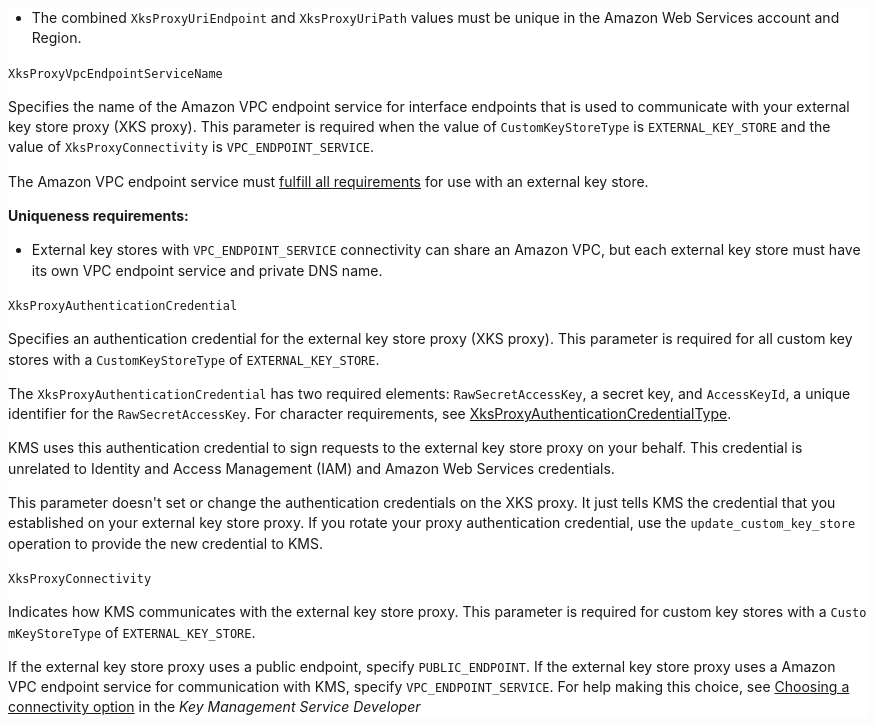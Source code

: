 <ul>
<li><p>The combined <code>XksProxyUriEndpoint</code> and
<code>XksProxyUriPath</code> values must be unique in the Amazon Web
Services account and Region.</p></li>
</ul></td>
</tr>
<tr class="even">
<td><code
id="kms_create_custom_key_store_:_XksProxyVpcEndpointServiceName">XksProxyVpcEndpointServiceName</code></td>
<td><p>Specifies the name of the Amazon VPC endpoint service for
interface endpoints that is used to communicate with your external key
store proxy (XKS proxy). This parameter is required when the value of
<code>CustomKeyStoreType</code> is <code>EXTERNAL_KEY_STORE</code> and
the value of <code>XksProxyConnectivity</code> is
<code>VPC_ENDPOINT_SERVICE</code>.</p>
<p>The Amazon VPC endpoint service must <a
href="https://docs.aws.amazon.com/kms/latest/developerguide/create-xks-keystore.html#xks-requirements">fulfill
all requirements</a> for use with an external key store.</p>
<p><strong>Uniqueness requirements:</strong></p>
<ul>
<li><p>External key stores with <code>VPC_ENDPOINT_SERVICE</code>
connectivity can share an Amazon VPC, but each external key store must
have its own VPC endpoint service and private DNS name.</p></li>
</ul></td>
</tr>
<tr class="odd">
<td><code
id="kms_create_custom_key_store_:_XksProxyAuthenticationCredential">XksProxyAuthenticationCredential</code></td>
<td><p>Specifies an authentication credential for the external key store
proxy (XKS proxy). This parameter is required for all custom key stores
with a <code>CustomKeyStoreType</code> of
<code>EXTERNAL_KEY_STORE</code>.</p>
<p>The <code>XksProxyAuthenticationCredential</code> has two required
elements: <code>RawSecretAccessKey</code>, a secret key, and
<code>AccessKeyId</code>, a unique identifier for the
<code>RawSecretAccessKey</code>. For character requirements, see <a
href="https://docs.aws.amazon.com/kms/latest/APIReference/API_XksProxyAuthenticationCredentialType.html">XksProxyAuthenticationCredentialType</a>.</p>
<p>KMS uses this authentication credential to sign requests to the
external key store proxy on your behalf. This credential is unrelated to
Identity and Access Management (IAM) and Amazon Web Services
credentials.</p>
<p>This parameter doesn't set or change the authentication credentials
on the XKS proxy. It just tells KMS the credential that you established
on your external key store proxy. If you rotate your proxy
authentication credential, use the <code>update_custom_key_store</code>
operation to provide the new credential to KMS.</p></td>
</tr>
<tr class="even">
<td><code
id="kms_create_custom_key_store_:_XksProxyConnectivity">XksProxyConnectivity</code></td>
<td><p>Indicates how KMS communicates with the external key store proxy.
This parameter is required for custom key stores with a
<code>CustomKeyStoreType</code> of <code>EXTERNAL_KEY_STORE</code>.</p>
<p>If the external key store proxy uses a public endpoint, specify
<code>PUBLIC_ENDPOINT</code>. If the external key store proxy uses a
Amazon VPC endpoint service for communication with KMS, specify
<code>VPC_ENDPOINT_SERVICE</code>. For help making this choice, see <a
href="https://docs.aws.amazon.com/kms/latest/developerguide/plan-xks-keystore.html#choose-xks-connectivity">Choosing
a connectivity option</a> in the <em>Key Management Service Developer
